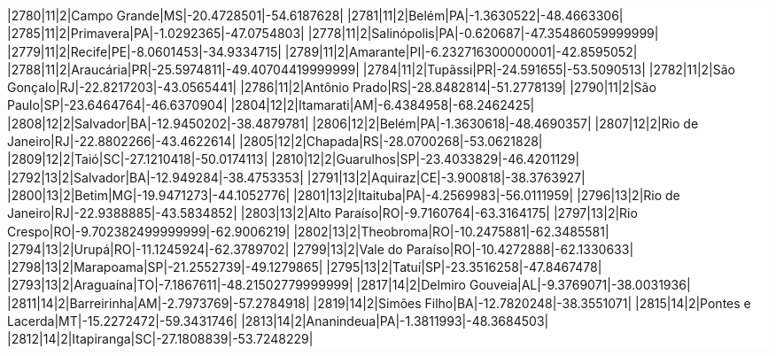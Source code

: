 |2780|11|2|Campo Grande|MS|-20.4728501|-54.6187628|
|2781|11|2|Belém|PA|-1.3630522|-48.4663306|
|2785|11|2|Primavera|PA|-1.0292365|-47.0754803|
|2778|11|2|Salinópolis|PA|-0.620687|-47.35486059999999|
|2779|11|2|Recife|PE|-8.0601453|-34.9334715|
|2789|11|2|Amarante|PI|-6.232716300000001|-42.8595052|
|2788|11|2|Araucária|PR|-25.5974811|-49.40704419999999|
|2784|11|2|Tupãssi|PR|-24.591655|-53.5090513|
|2782|11|2|São Gonçalo|RJ|-22.8217203|-43.0565441|
|2786|11|2|Antônio Prado|RS|-28.8482814|-51.2778139|
|2790|11|2|São Paulo|SP|-23.6464764|-46.6370904|
|2804|12|2|Itamarati|AM|-6.4384958|-68.2462425|
|2808|12|2|Salvador|BA|-12.9450202|-38.4879781|
|2806|12|2|Belém|PA|-1.3630618|-48.4690357|
|2807|12|2|Rio de Janeiro|RJ|-22.8802266|-43.4622614|
|2805|12|2|Chapada|RS|-28.0700268|-53.0621828|
|2809|12|2|Taió|SC|-27.1210418|-50.0174113|
|2810|12|2|Guarulhos|SP|-23.4033829|-46.4201129|
|2792|13|2|Salvador|BA|-12.949284|-38.4753353|
|2791|13|2|Aquiraz|CE|-3.900818|-38.3763927|
|2800|13|2|Betim|MG|-19.9471273|-44.1052776|
|2801|13|2|Itaituba|PA|-4.2569983|-56.0111959|
|2796|13|2|Rio de Janeiro|RJ|-22.9388885|-43.5834852|
|2803|13|2|Alto Paraíso|RO|-9.7160764|-63.3164175|
|2797|13|2|Rio Crespo|RO|-9.702382499999999|-62.9006219|
|2802|13|2|Theobroma|RO|-10.2475881|-62.3485581|
|2794|13|2|Urupá|RO|-11.1245924|-62.3789702|
|2799|13|2|Vale do Paraíso|RO|-10.4272888|-62.1330633|
|2798|13|2|Marapoama|SP|-21.2552739|-49.1279865|
|2795|13|2|Tatuí|SP|-23.3516258|-47.8467478|
|2793|13|2|Araguaína|TO|-7.1867611|-48.21502779999999|
|2817|14|2|Delmiro Gouveia|AL|-9.3769071|-38.0031936|
|2811|14|2|Barreirinha|AM|-2.7973769|-57.2784918|
|2819|14|2|Simões Filho|BA|-12.7820248|-38.3551071|
|2815|14|2|Pontes e Lacerda|MT|-15.2272472|-59.3431746|
|2813|14|2|Ananindeua|PA|-1.3811993|-48.3684503|
|2812|14|2|Itapiranga|SC|-27.1808839|-53.7248229|